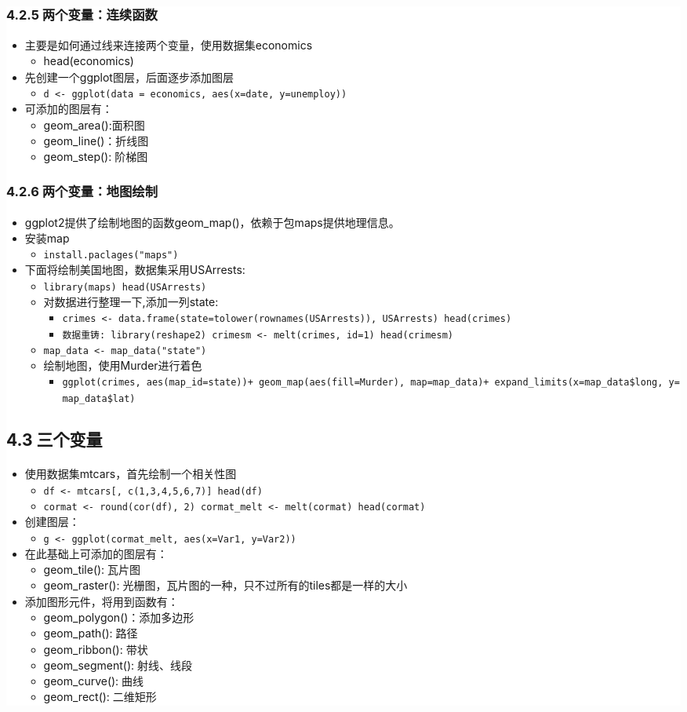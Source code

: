 ### 4.2.5 两个变量：连续函数
- 主要是如何通过线来连接两个变量，使用数据集economics
    - head(economics)   
- 先创建一个ggplot图层，后面逐步添加图层
    - `d <- ggplot(data = economics, aes(x=date, y=unemploy))`
- 可添加的图层有：
    - geom_area():面积图
    - geom_line()：折线图
    - geom_step(): 阶梯图
    
### 4.2.6 两个变量：地图绘制
- ggplot2提供了绘制地图的函数geom_map()，依赖于包maps提供地理信息。
- 安装map
    - `install.paclages("maps")`
- 下面将绘制美国地图，数据集采用USArrests:
    - `library(maps)
head(USArrests)`
    - 对数据进行整理一下,添加一列state:
        - `crimes <- data.frame(state=tolower(rownames(USArrests)), USArrests)
head(crimes)`
        - `数据重铸:
library(reshape2)
crimesm <- melt(crimes, id=1)
head(crimesm)`
    - `map_data <- map_data("state")`
    - 绘制地图，使用Murder进行着色
        - `ggplot(crimes, aes(map_id=state))+
  geom_map(aes(fill=Murder), map=map_data)+
  expand_limits(x=map_data$long, y=map_data$lat)`

## 4.3 三个变量
- 使用数据集mtcars，首先绘制一个相关性图
    - `df <- mtcars[, c(1,3,4,5,6,7)]
head(df)`
    - `cormat <- round(cor(df), 2)
cormat_melt <- melt(cormat)
head(cormat)`
- 创建图层：
    - `g <- ggplot(cormat_melt, aes(x=Var1, y=Var2))`
- 在此基础上可添加的图层有：
    - geom_tile(): 瓦片图
    - geom_raster(): 光栅图，瓦片图的一种，只不过所有的tiles都是一样的大小
- 添加图形元件，将用到函数有：
    - geom_polygon()：添加多边形
    - geom_path(): 路径
    - geom_ribbon(): 带状
    - geom_segment(): 射线、线段
    - geom_curve(): 曲线
    - geom_rect(): 二维矩形